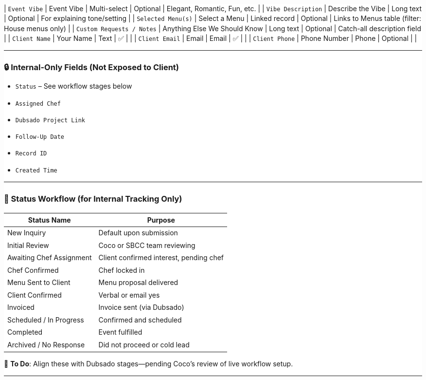 | `Event Vibe` | Event Vibe | Multi-select | Optional | Elegant, Romantic, Fun, etc. |
| `Vibe Description` | Describe the Vibe | Long text | Optional | For explaining tone/setting |
| `Selected Menu(s)` | Select a Menu | Linked record | Optional | Links to Menus table (filter: House menus only) |
| `Custom Requests / Notes` | Anything Else We Should Know | Long text | Optional | Catch-all description field |
| `Client Name` | Your Name | Text | ✅ |  |
| `Client Email` | Email | Email | ✅ |  |
| `Client Phone` | Phone Number | Phone | Optional |  |

---

### **🔒 Internal-Only Fields (Not Exposed to Client)**

* `Status` – See workflow stages below

* `Assigned Chef`

* `Dubsado Project Link`

* `Follow-Up Date`

* `Record ID`

* `Created Time`

---

### **🧠 Status Workflow (for Internal Tracking Only)**

| Status Name | Purpose |
| ----- | ----- |
| New Inquiry | Default upon submission |
| Initial Review | Coco or SBCC team reviewing |
| Awaiting Chef Assignment | Client confirmed interest, pending chef |
| Chef Confirmed | Chef locked in |
| Menu Sent to Client | Menu proposal delivered |
| Client Confirmed | Verbal or email yes |
| Invoiced | Invoice sent (via Dubsado) |
| Scheduled / In Progress | Confirmed and scheduled |
| Completed | Event fulfilled |
| Archived / No Response | Did not proceed or cold lead |

🔁 **To Do**: Align these with Dubsado stages—pending Coco’s review of live workflow setup.

---
